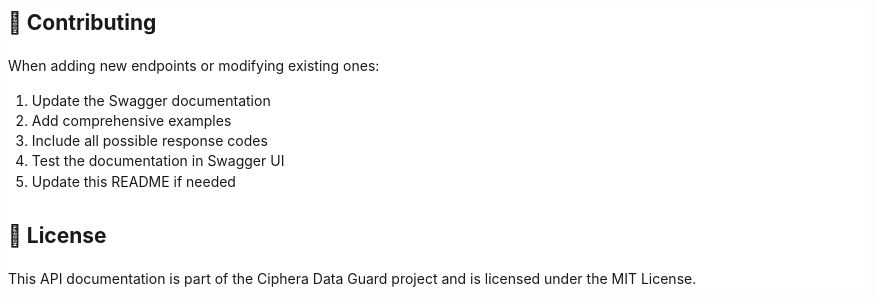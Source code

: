 ## 🤝 Contributing

When adding new endpoints or modifying existing ones:

1. Update the Swagger documentation
2. Add comprehensive examples
3. Include all possible response codes
4. Test the documentation in Swagger UI
5. Update this README if needed

## 📄 License

This API documentation is part of the Ciphera Data Guard project and is licensed under the MIT License.

